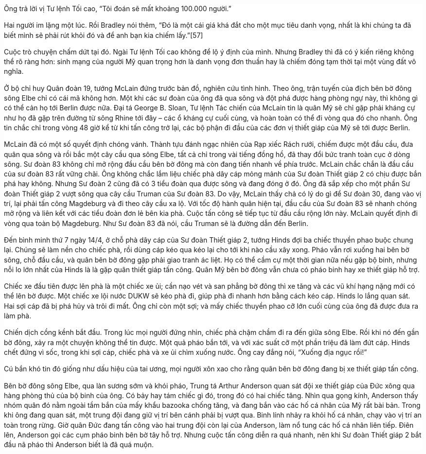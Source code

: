 Ông trả lời vị Tư lệnh Tối cao, “Tôi đoán sẽ mất khoảng 100.000 người.”

Hai người im lặng một lúc. Rồi Bradley nói thêm, “Đó là một cái giá khá đắt cho một mục tiêu danh vọng, nhất là khi chúng ta đã biết mình sẽ phải rút khỏi đó và để anh bạn kia chiếm lấy.”\[57\]

Cuộc trò chuyện chấm dứt tại đó. Ngài Tư lệnh Tối cao không để lộ ý định của mình. Nhưng Bradley thì đã có ý kiến riêng không thể rõ ràng hơn: sinh mạng của người Mỹ quan trọng hơn là danh vọng đơn thuần hay là chiếm đóng tạm thời tại một vùng đất vô nghĩa.

Ở bộ chỉ huy Quân đoàn 19, tướng McLain đứng trước bản đồ, nghiên cứu tình hình. Theo ông, trận tuyến của địch bên bờ đông sông Elbe chỉ có cái mã không hơn. Một khi các sư đoàn của ông đã qua sông và đột phá được hàng phòng ngự này, thì không gì có thể cản họ tới Berlin được nữa. Đại tá George B. Sloan, Tư lệnh Tác chiến của McLain tin là quân Mỹ sẽ chỉ gặp phải kháng cự như họ đã gặp trên đường từ sông Rhine tới đây – các ổ kháng cự cuối cùng, và hoàn toàn có thể đi vòng qua đó cho nhanh. Ông tin chắc chỉ trong vòng 48 giờ kể từ khi tấn công trở lại, các bộ phận đi đầu của các đơn vị thiết giáp của Mỹ sẽ tới được Berlin.

McLain đã có một số quyết định chóng vánh. Thành tựu đánh ngạc nhiên của Rạp xiếc Rách rưới, chiếm được một đầu cầu, đưa quân qua sông và rồi bắc một cây cầu qua sông Elbe, tất cả chỉ trong vài tiếng đồng hồ, đã thay đổi bức tranh toàn cục ở dòng sông. Sư đoàn 83 không chỉ mở rộng đầu cầu bên bờ đông mà còn đang tiến nhanh về phía trước. McLain chắc chắn là đầu cầu của sư đoàn 83 rất vững chãi. Ông không chắc lắm liệu chiếc phà dây cáp mỏng mảnh của Sư đoàn Thiết giáp 2 có chịu được bắn phá hay không. Nhưng Sư đoàn 2 cũng đã có 3 tiểu đoàn qua được sông và đang đóng ở đó. Ông đã sắp xếp cho một phần Sư đoàn Thiết giáp 2 vượt sông qua cây cầu Truman của Sư đoàn 83. Do vậy, McLain thấy chả có lý do gì để Sư đoàn 30, đang vào vị trí, lại phải tấn công Magdeburg và đi theo cây cầu xa lộ. Với tốc độ hành quân hiện tại, đầu cầu của Sư đoàn 83 sẽ nhanh chóng mở rộng và liên kết với các tiểu đoàn đơn lẻ bên kia phà. Cuộc tấn công sẽ tiếp tục từ đầu cầu rộng lớn này. McLain quyết định đi vòng qua toàn bộ Magdeburg. Như Sư đoàn 83 đã nói, cầu Truman sẽ là đường dẫn đến Berlin.

Đến bình minh thứ 7 ngày 14/4, ở chỗ phà dây cáp của Sư đoàn Thiết giáp 2, tướng Hinds đợi ba chiếc thuyền phao buộc chung lại. Chúng sẽ làm nền cho chiếc phà, rồi dùng cáp kéo qua kéo lại cho tới khi nào cầu xây xong. Pháo vẫn rơi xuống hai bên bờ sông, chỗ đầu cầu, và quân bên bờ đông gặp phải giao tranh ác liệt. Họ có thể cầm cự một thời gian nữa nếu gặp bộ binh, nhưng nỗi lo lớn nhất của Hinds là là gặp quân thiết giáp tấn công. Quân Mỹ bên bờ đông vẫn chưa có pháo binh hay xe thiết giáp hỗ trợ.

Chiếc xe đầu tiên được lên phà là một chiếc xe ủi; cần nạo vét và san phẳng bờ đông thì xe tăng và các vũ khí hạng nặng mới có thể lên bờ được. Một chiếc xe lội nước DUKW sẽ kéo phà đi, giúp phà đi nhanh hơn bằng cách kéo cáp. Hinds lo lắng quan sát. Hai sợi cáp đã bị phá hủy và trôi đi mất. Ông chỉ còn một sợi; và mấy chiếc thuyền phao cỡ lớn cuối cùng của ông đã được đưa ra làm phà.

Chiến dịch cồng kềnh bắt đầu. Trong lúc mọi người đứng nhìn, chiếc phà chậm chầm đi ra đến giữa sông Elbe. Rồi khi nó đến gần bờ đông, xảy ra một chuyện không thể tin được. Một quả pháo bắn tới, và với xác suất cỡ một phần triệu đã làm đứt cáp. Hinds chết đứng vì sốc, trong khi sợi cáp, chiếc phà và xe ủi chìm xuống nước. Ông cay đắng nói, “Xuống địa ngục rồi!”

Cú bắn khó tin đó giống như dấu hiệu của tai ương, mọi người xôn xao cho rằng quân bên bờ đông đang bị xe thiết giáp tấn công.

Bên bờ đông sông Elbe, qua làn sương sớm và khói pháo, Trung tá Arthur Anderson quan sát đội xe thiết giáp của Đức xông qua hàng phòng thủ của bộ binh của ông. Có bảy hay tám chiếc gì đó, trong đó có hai chiếc tăng. Nhìn qua gọng kính, Anderson thấy nhóm quân đó nằm ngoài tầm bắn của mấy khẩu bazooka chống tăng, và đang bắn vào các hố cá nhân của Mỹ rất bài bản. Trong khi ông đang quan sát, một trung đội đang giữ vị trí bên cánh phải bị vượt qua. Binh lính nhảy ra khỏi hố cá nhân, chạy vào vị trí an toàn trong rừng. Giờ quân Đức đang tấn công vào hai trung đội còn lại của Anderson, làm nổ tung các hố cá nhân liên tiếp. Điên lên, Anderson gọi các cụm pháo binh bên bờ tây hỗ trợ. Nhưng cuộc tấn công diễn ra quá nhanh, nên khi Sư đoàn Thiết giáp 2 bắt đầu nã pháo thì Anderson biết là đã quá muộn.

